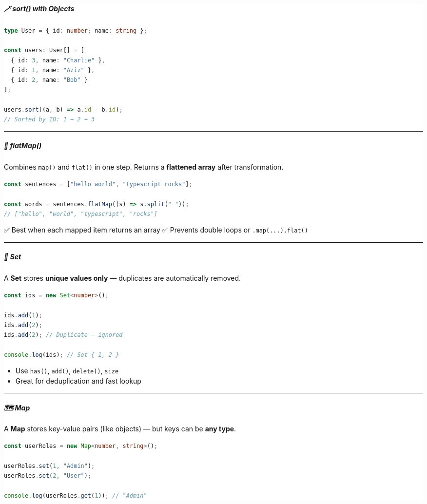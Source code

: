 
##### 🪄 sort() with Objects

```ts
type User = { id: number; name: string };

const users: User[] = [
  { id: 3, name: "Charlie" },
  { id: 1, name: "Aziz" },
  { id: 2, name: "Bob" }
];

users.sort((a, b) => a.id - b.id);
// Sorted by ID: 1 → 2 → 3
```

---

##### 🧩 flatMap()

Combines `map()` and `flat()` in one step. Returns a **flattened array** after transformation.

```ts
const sentences = ["hello world", "typescript rocks"];

const words = sentences.flatMap((s) => s.split(" "));
// ["hello", "world", "typescript", "rocks"]
```

✅ Best when each mapped item returns an array
✅ Prevents double loops or `.map(...).flat()`

---

##### 🧺 Set

A **Set** stores **unique values only** — duplicates are automatically removed.

```ts
const ids = new Set<number>();

ids.add(1);
ids.add(2);
ids.add(2); // Duplicate — ignored

console.log(ids); // Set { 1, 2 }
```

* Use `has()`, `add()`, `delete()`, `size`
* Great for deduplication and fast lookup

---

##### 🗺️ Map

A **Map** stores key-value pairs (like objects) — but keys can be **any type**.

```ts
const userRoles = new Map<number, string>();

userRoles.set(1, "Admin");
userRoles.set(2, "User");

console.log(userRoles.get(1)); // "Admin"
```
